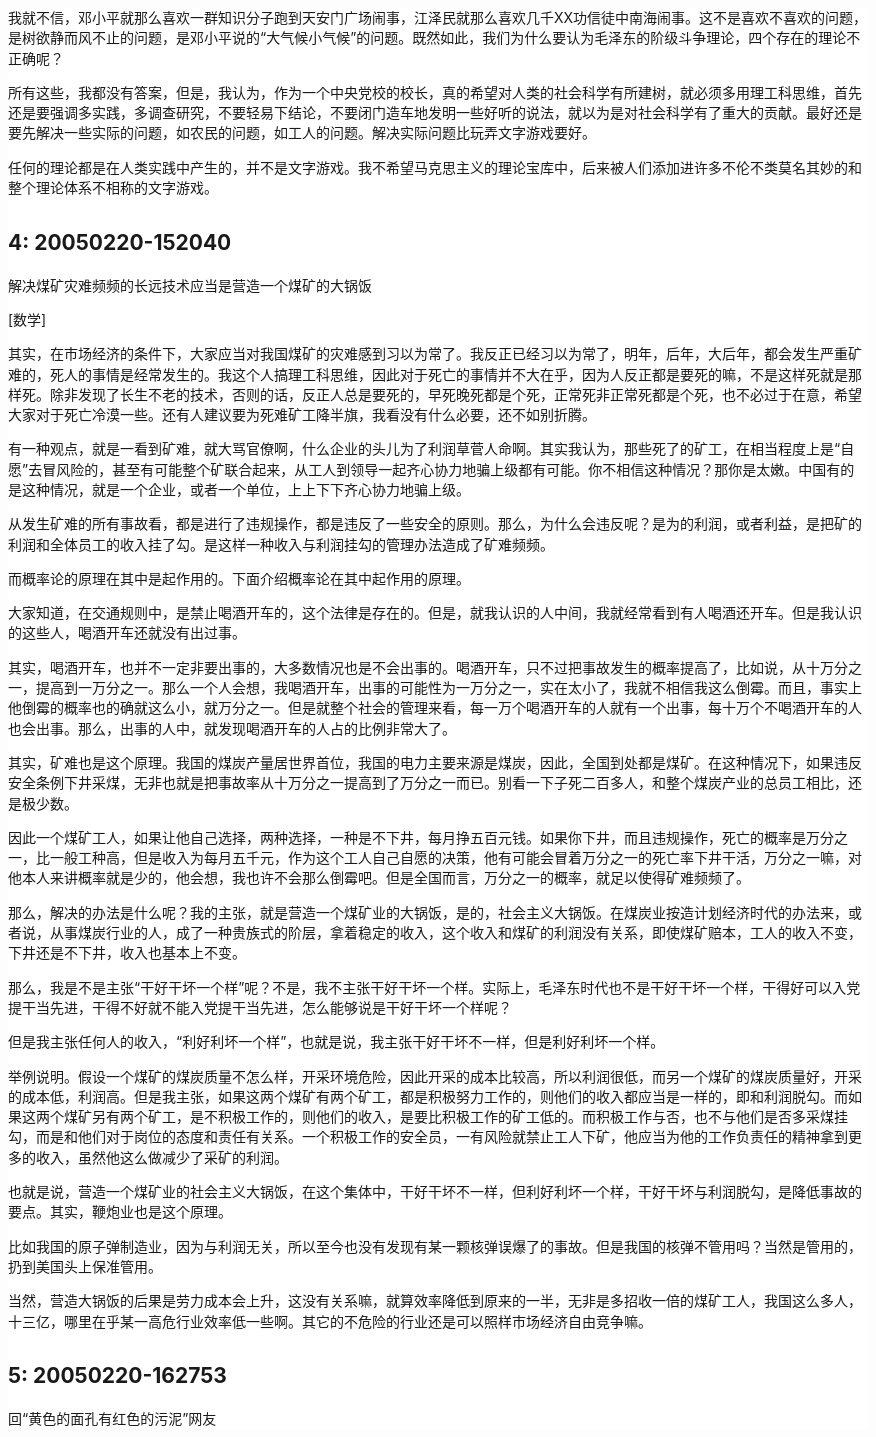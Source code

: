 我就不信，邓小平就那么喜欢一群知识分子跑到天安门广场闹事，江泽民就那么喜欢几千XX功信徒中南海闹事。这不是喜欢不喜欢的问题，是树欲静而风不止的问题，是邓小平说的“大气候小气候”的问题。既然如此，我们为什么要认为毛泽东的阶级斗争理论，四个存在的理论不正确呢？ 

所有这些，我都没有答案，但是，我认为，作为一个中央党校的校长，真的希望对人类的社会科学有所建树，就必须多用理工科思维，首先还是要强调多实践，多调查研究，不要轻易下结论，不要闭门造车地发明一些好听的说法，就以为是对社会科学有了重大的贡献。最好还是要先解决一些实际的问题，如农民的问题，如工人的问题。解决实际问题比玩弄文字游戏要好。 

任何的理论都是在人类实践中产生的，并不是文字游戏。我不希望马克思主义的理论宝库中，后来被人们添加进许多不伦不类莫名其妙的和整个理论体系不相称的文字游戏。

## 4: 20050220-152040

解决煤矿灾难频频的长远技术应当是营造一个煤矿的大锅饭 

[数学]

其实，在市场经济的条件下，大家应当对我国煤矿的灾难感到习以为常了。我反正已经习以为常了，明年，后年，大后年，都会发生严重矿难的，死人的事情是经常发生的。我这个人搞理工科思维，因此对于死亡的事情并不大在乎，因为人反正都是要死的嘛，不是这样死就是那样死。除非发现了长生不老的技术，否则的话，反正人总是要死的，早死晚死都是个死，正常死非正常死都是个死，也不必过于在意，希望大家对于死亡冷漠一些。还有人建议要为死难矿工降半旗，我看没有什么必要，还不如别折腾。 

有一种观点，就是一看到矿难，就大骂官僚啊，什么企业的头儿为了利润草菅人命啊。其实我认为，那些死了的矿工，在相当程度上是“自愿”去冒风险的，甚至有可能整个矿联合起来，从工人到领导一起齐心协力地骗上级都有可能。你不相信这种情况？那你是太嫩。中国有的是这种情况，就是一个企业，或者一个单位，上上下下齐心协力地骗上级。 

从发生矿难的所有事故看，都是进行了违规操作，都是违反了一些安全的原则。那么，为什么会违反呢？是为的利润，或者利益，是把矿的利润和全体员工的收入挂了勾。是这样一种收入与利润挂勾的管理办法造成了矿难频频。 

而概率论的原理在其中是起作用的。下面介绍概率论在其中起作用的原理。 

大家知道，在交通规则中，是禁止喝酒开车的，这个法律是存在的。但是，就我认识的人中间，我就经常看到有人喝酒还开车。但是我认识的这些人，喝酒开车还就没有出过事。 

其实，喝酒开车，也并不一定非要出事的，大多数情况也是不会出事的。喝酒开车，只不过把事故发生的概率提高了，比如说，从十万分之一，提高到一万分之一。那么一个人会想，我喝酒开车，出事的可能性为一万分之一，实在太小了，我就不相信我这么倒霉。而且，事实上他倒霉的概率也的确就这么小，就万分之一。但是就整个社会的管理来看，每一万个喝酒开车的人就有一个出事，每十万个不喝酒开车的人也会出事。那么，出事的人中，就发现喝酒开车的人占的比例非常大了。 

其实，矿难也是这个原理。我国的煤炭产量居世界首位，我国的电力主要来源是煤炭，因此，全国到处都是煤矿。在这种情况下，如果违反安全条例下井采煤，无非也就是把事故率从十万分之一提高到了万分之一而已。别看一下子死二百多人，和整个煤炭产业的总员工相比，还是极少数。 

因此一个煤矿工人，如果让他自己选择，两种选择，一种是不下井，每月挣五百元钱。如果你下井，而且违规操作，死亡的概率是万分之一，比一般工种高，但是收入为每月五千元，作为这个工人自己自愿的决策，他有可能会冒着万分之一的死亡率下井干活，万分之一嘛，对他本人来讲概率就是少的，他会想，我也许不会那么倒霉吧。但是全国而言，万分之一的概率，就足以使得矿难频频了。 

那么，解决的办法是什么呢？我的主张，就是营造一个煤矿业的大锅饭，是的，社会主义大锅饭。在煤炭业按造计划经济时代的办法来，或者说，从事煤炭行业的人，成了一种贵族式的阶层，拿着稳定的收入，这个收入和煤矿的利润没有关系，即使煤矿赔本，工人的收入不变，下井还是不下井，收入也基本上不变。 

那么，我是不是主张“干好干坏一个样”呢？不是，我不主张干好干坏一个样。实际上，毛泽东时代也不是干好干坏一个样，干得好可以入党提干当先进，干得不好就不能入党提干当先进，怎么能够说是干好干坏一个样呢？ 

但是我主张任何人的收入，“利好利坏一个样”，也就是说，我主张干好干坏不一样，但是利好利坏一个样。 

举例说明。假设一个煤矿的煤炭质量不怎么样，开采环境危险，因此开采的成本比较高，所以利润很低，而另一个煤矿的煤炭质量好，开采的成本低，利润高。但是我主张，如果这两个煤矿有两个矿工，都是积极努力工作的，则他们的收入都应当是一样的，即和利润脱勾。而如果这两个煤矿另有两个矿工，是不积极工作的，则他们的收入，是要比积极工作的矿工低的。而积极工作与否，也不与他们是否多采煤挂勾，而是和他们对于岗位的态度和责任有关系。一个积极工作的安全员，一有风险就禁止工人下矿，他应当为他的工作负责任的精神拿到更多的收入，虽然他这么做减少了采矿的利润。 

也就是说，营造一个煤矿业的社会主义大锅饭，在这个集体中，干好干坏不一样，但利好利坏一个样，干好干坏与利润脱勾，是降低事故的要点。其实，鞭炮业也是这个原理。 

比如我国的原子弹制造业，因为与利润无关，所以至今也没有发现有某一颗核弹误爆了的事故。但是我国的核弹不管用吗？当然是管用的，扔到美国头上保准管用。 

当然，营造大锅饭的后果是劳力成本会上升，这没有关系嘛，就算效率降低到原来的一半，无非是多招收一倍的煤矿工人，我国这么多人，十三亿，哪里在乎某一高危行业效率低一些啊。其它的不危险的行业还是可以照样市场经济自由竞争嘛。

## 5: 20050220-162753

回“黄色的面孔有红色的污泥”网友 
